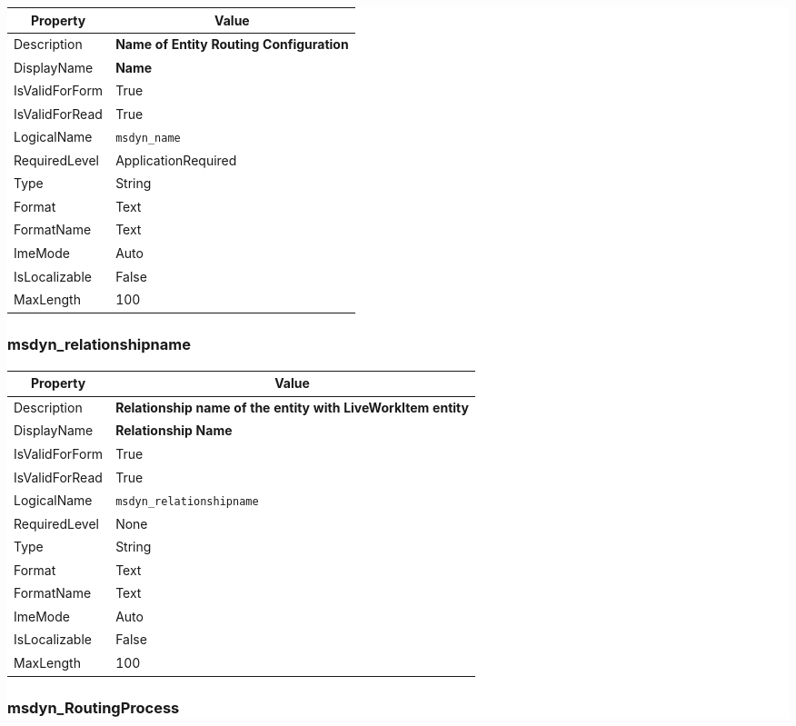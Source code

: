 |Property|Value|
|---|---|
|Description|**Name of Entity Routing Configuration**|
|DisplayName|**Name**|
|IsValidForForm|True|
|IsValidForRead|True|
|LogicalName|`msdyn_name`|
|RequiredLevel|ApplicationRequired|
|Type|String|
|Format|Text|
|FormatName|Text|
|ImeMode|Auto|
|IsLocalizable|False|
|MaxLength|100|

### <a name="BKMK_msdyn_relationshipname"></a> msdyn_relationshipname

|Property|Value|
|---|---|
|Description|**Relationship name of the entity with LiveWorkItem entity**|
|DisplayName|**Relationship Name**|
|IsValidForForm|True|
|IsValidForRead|True|
|LogicalName|`msdyn_relationshipname`|
|RequiredLevel|None|
|Type|String|
|Format|Text|
|FormatName|Text|
|ImeMode|Auto|
|IsLocalizable|False|
|MaxLength|100|

### <a name="BKMK_msdyn_RoutingProcess"></a> msdyn_RoutingProcess

